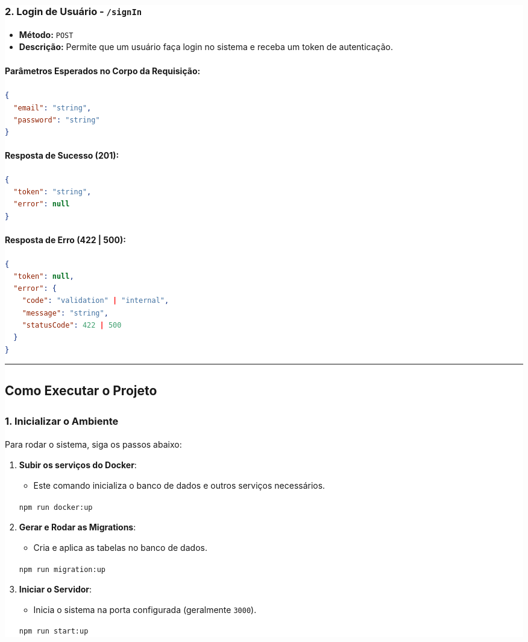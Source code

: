 ### **2. Login de Usuário - `/signIn`**  
- **Método:** `POST`  
- **Descrição:** Permite que um usuário faça login no sistema e receba um token de autenticação.  

#### **Parâmetros Esperados no Corpo da Requisição**:  
```json
{
  "email": "string",
  "password": "string"
}
```  

#### **Resposta de Sucesso (201)**:  
```json
{
  "token": "string",
  "error": null
}
```

#### **Resposta de Erro (422 | 500)**:  
```json
{
  "token": null,
  "error": {
    "code": "validation" | "internal",
    "message": "string",
    "statusCode": 422 | 500
  }
}
```

---

## Como Executar o Projeto

### 1. Inicializar o Ambiente
Para rodar o sistema, siga os passos abaixo:

1. **Subir os serviços do Docker**:
   - Este comando inicializa o banco de dados e outros serviços necessários.
   ```bash
   npm run docker:up
   ```

2. **Gerar e Rodar as Migrations**:
   - Cria e aplica as tabelas no banco de dados.
   ```bash
   npm run migration:up
   ```

3. **Iniciar o Servidor**:
   - Inicia o sistema na porta configurada (geralmente `3000`).
   ```bash
   npm run start:up
   ```
